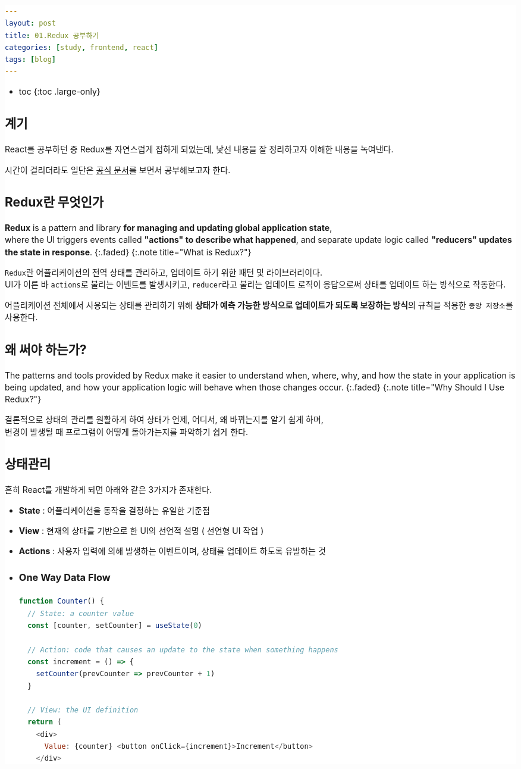 ```yaml
---
layout: post
title: 01.Redux 공부하기
categories: [study, frontend, react]
tags: [blog]
---
```


- toc
{:toc .large-only}

## 계기
React를 공부하던 중 Redux를 자연스럽게 접하게 되었는데, 낯선 내용을 잘 정리하고자 이해한 내용을 녹여낸다.

시간이 걸리더라도 일단은 [공식 문서](https://redux.js.org/tutorials/essentials/part-1-overview-concepts)를 보면서 공부해보고자 한다.

## Redux란 무엇인가

**Redux** is a pattern and library **for managing and updating global application state**,     
where the UI triggers events called **"actions" to describe what happened**, and separate update logic called **"reducers" updates the state in response**.
{:.faded}
{:.note title="What is Redux?"}

`Redux`란 어플리케이션의 전역 상태를 관리하고, 업데이트 하기 위한 패턴 및 라이브러리이다.     
UI가 이른 바 `actions`로 불리는 이벤트를 발생시키고, `reducer`라고 불리는 업데이트 로직이 응답으로써 상태를 업데이트 하는 방식으로 작동한다.

어플리케이션 전체에서 사용되는 상태를 관리하기 위해 **상태가 예측 가능한 방식으로 업데이트가 되도록 보장하는 방식**의 규칙을 적용한 `중앙 저장소`를 사용한다.

## 왜 써야 하는가?

The patterns and tools provided by Redux make it easier to understand when, where, why, and how the state in your application is being updated, and how your application logic will behave when those changes occur.
{:.faded}
{:.note title="Why Should I Use Redux?"}

결론적으로 상태의 관리를 원활하게 하여 상태가 언제, 어디서, 왜 바뀌는지를 알기 쉽게 하며,      
변경이 발생될 때 프로그램이 어떻게 돌아가는지를 파악하기 쉽게 한다.

## 상태관리
  흔히 React를 개발하게 되면 아래와 같은 3가지가 존재한다.

  + **State** : 어플리케이션을 동작을 결정하는 유일한 기준점
  + **View** : 현재의 상태를 기반으로 한 UI의 선언적 설명 ( 선언형 UI 작업 )
  + **Actions** : 사용자 입력에 의해 발생하는 이벤트이며, 상태를 업데이트 하도록 유발하는 것

+ ### One Way Data Flow
  ~~~js
  function Counter() {
    // State: a counter value
    const [counter, setCounter] = useState(0)

    // Action: code that causes an update to the state when something happens
    const increment = () => {
      setCounter(prevCounter => prevCounter + 1)
    }

    // View: the UI definition
    return (
      <div>
        Value: {counter} <button onClick={increment}>Increment</button>
      </div>
  ~~~